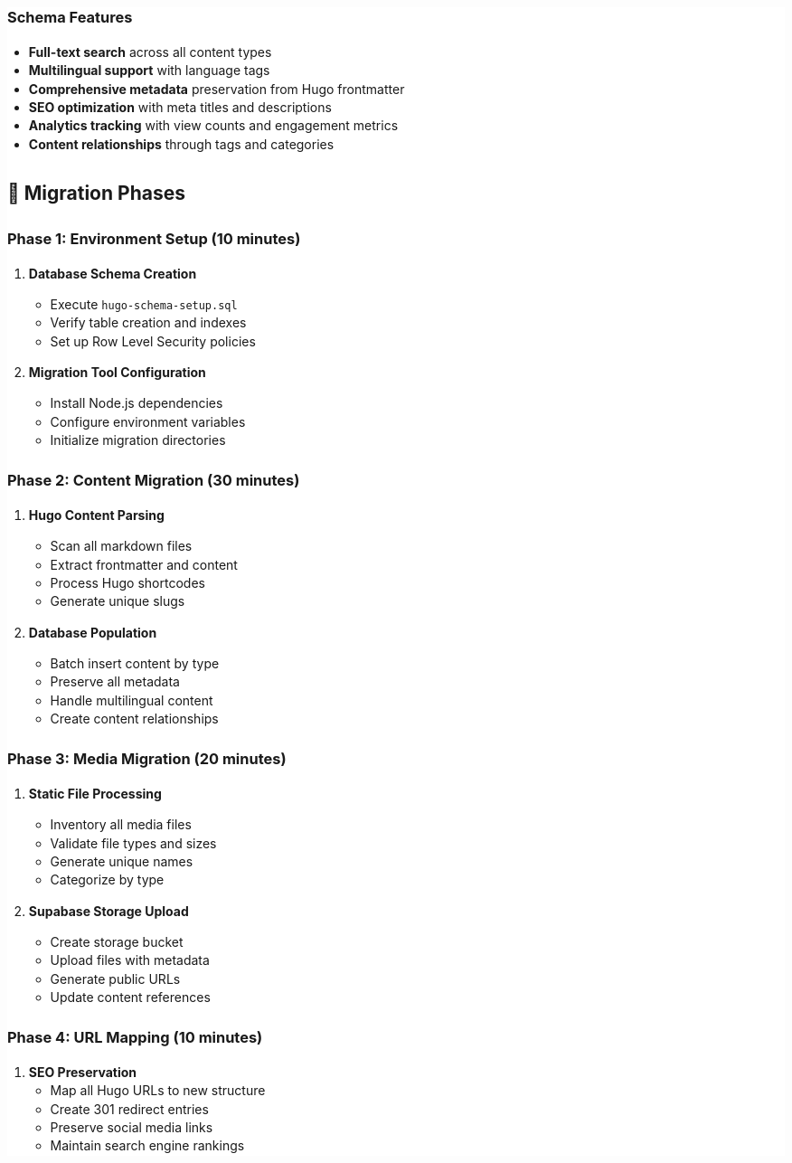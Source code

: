### Schema Features
- **Full-text search** across all content types
- **Multilingual support** with language tags
- **Comprehensive metadata** preservation from Hugo frontmatter
- **SEO optimization** with meta titles and descriptions  
- **Analytics tracking** with view counts and engagement metrics
- **Content relationships** through tags and categories

## 🔄 Migration Phases

### Phase 1: Environment Setup (10 minutes)
1. **Database Schema Creation**
   - Execute `hugo-schema-setup.sql`
   - Verify table creation and indexes
   - Set up Row Level Security policies

2. **Migration Tool Configuration** 
   - Install Node.js dependencies
   - Configure environment variables
   - Initialize migration directories

### Phase 2: Content Migration (30 minutes)
1. **Hugo Content Parsing**
   - Scan all markdown files
   - Extract frontmatter and content
   - Process Hugo shortcodes
   - Generate unique slugs

2. **Database Population**
   - Batch insert content by type
   - Preserve all metadata
   - Handle multilingual content
   - Create content relationships

### Phase 3: Media Migration (20 minutes)
1. **Static File Processing**
   - Inventory all media files
   - Validate file types and sizes
   - Generate unique names
   - Categorize by type

2. **Supabase Storage Upload**
   - Create storage bucket
   - Upload files with metadata
   - Generate public URLs
   - Update content references

### Phase 4: URL Mapping (10 minutes)  
1. **SEO Preservation**
   - Map all Hugo URLs to new structure
   - Create 301 redirect entries
   - Preserve social media links
   - Maintain search engine rankings
